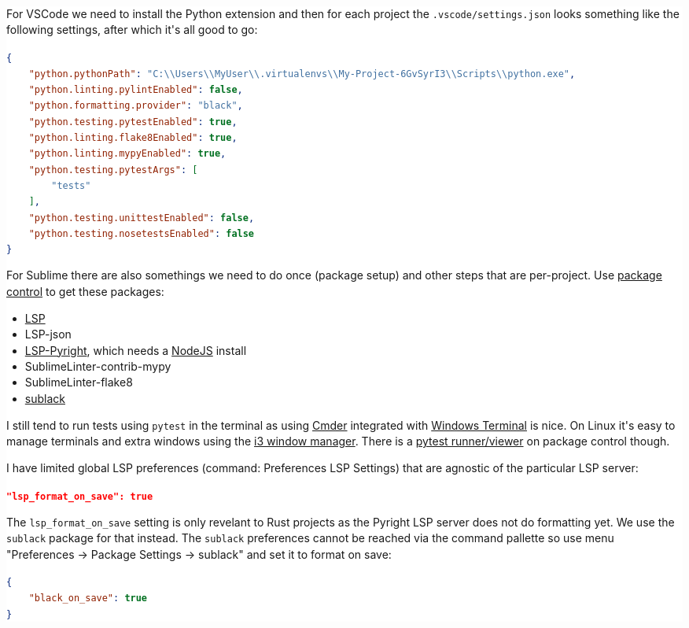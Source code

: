 For VSCode we need to install the Python extension and then for each project the `.vscode/settings.json` looks
something like the following settings, after which it's all good to go:

```json
{
    "python.pythonPath": "C:\\Users\\MyUser\\.virtualenvs\\My-Project-6GvSyrI3\\Scripts\\python.exe",
    "python.linting.pylintEnabled": false,
    "python.formatting.provider": "black",
    "python.testing.pytestEnabled": true,
    "python.linting.flake8Enabled": true,
    "python.linting.mypyEnabled": true,
    "python.testing.pytestArgs": [
        "tests"
    ],
    "python.testing.unittestEnabled": false,
    "python.testing.nosetestsEnabled": false
}
```

For Sublime there are also somethings we need to do once (package setup) and other steps that are per-project. Use [package control](https://packagecontrol.io/)
to get these packages:

- [LSP](https://lsp.sublimetext.io/)
- LSP-json
- [LSP-Pyright](https://github.com/sublimelsp/LSP-pyright), which needs a [NodeJS](https://nodejs.org/) install
- SublimeLinter-contrib-mypy
- SublimeLinter-flake8
- [sublack](https://github.com/jgirardet/sublack)

I still tend to run tests using `pytest` in the terminal as using [Cmder](https://cmder.net/) integrated with
[Windows Terminal](https://github.com/Microsoft/Terminal) is nice. On Linux it's easy to manage terminals and
extra windows using the [i3 window manager](https://i3wm.org/). There is a
[pytest runner/viewer](https://packagecontrol.io/packages/PyTest) on package control though.


I have limited global LSP preferences (command: Preferences LSP Settings) that are agnostic of the particular LSP server:

```json
"lsp_format_on_save": true
```

The `lsp_format_on_save` setting is only revelant to Rust projects as the Pyright LSP server does not do formatting yet.
We use the `sublack` package for that instead. The `sublack` preferences cannot be reached via the command pallette so
use menu "Preferences -> Package Settings -> sublack" and set it to format on save:

```json
{
    "black_on_save": true
}
```
